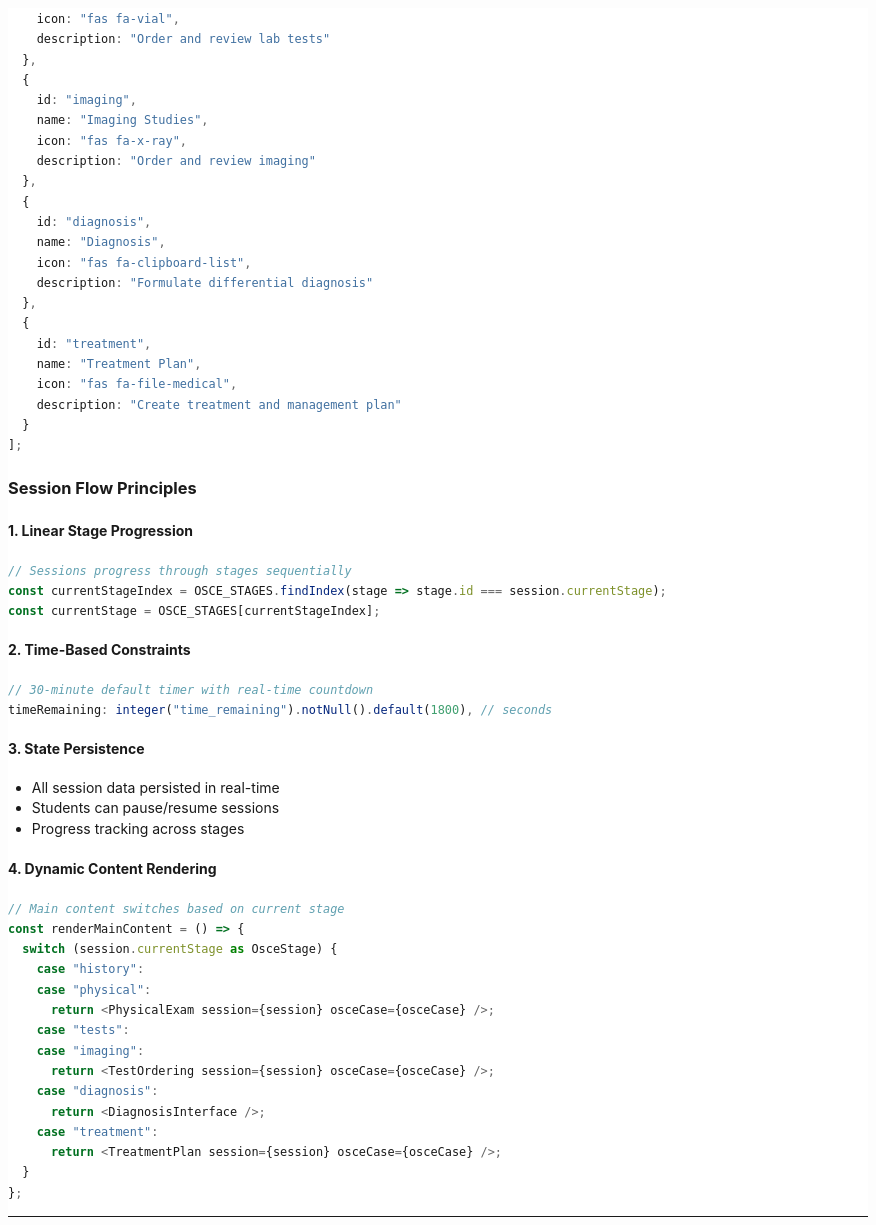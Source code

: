 ```typescript
    icon: "fas fa-vial",
    description: "Order and review lab tests"
  },
  {
    id: "imaging",
    name: "Imaging Studies",
    icon: "fas fa-x-ray", 
    description: "Order and review imaging"
  },
  {
    id: "diagnosis",
    name: "Diagnosis",
    icon: "fas fa-clipboard-list",
    description: "Formulate differential diagnosis"
  },
  {
    id: "treatment",
    name: "Treatment Plan",
    icon: "fas fa-file-medical",
    description: "Create treatment and management plan"
  }
];
```

### Session Flow Principles

#### 1. **Linear Stage Progression**
```typescript
// Sessions progress through stages sequentially
const currentStageIndex = OSCE_STAGES.findIndex(stage => stage.id === session.currentStage);
const currentStage = OSCE_STAGES[currentStageIndex];
```

#### 2. **Time-Based Constraints**
```typescript
// 30-minute default timer with real-time countdown
timeRemaining: integer("time_remaining").notNull().default(1800), // seconds
```

#### 3. **State Persistence**
- All session data persisted in real-time
- Students can pause/resume sessions
- Progress tracking across stages

#### 4. **Dynamic Content Rendering**
```typescript
// Main content switches based on current stage
const renderMainContent = () => {
  switch (session.currentStage as OsceStage) {
    case "history":
    case "physical":
      return <PhysicalExam session={session} osceCase={osceCase} />;
    case "tests":
    case "imaging": 
      return <TestOrdering session={session} osceCase={osceCase} />;
    case "diagnosis":
      return <DiagnosisInterface />;
    case "treatment":
      return <TreatmentPlan session={session} osceCase={osceCase} />;
  }
};
```

---